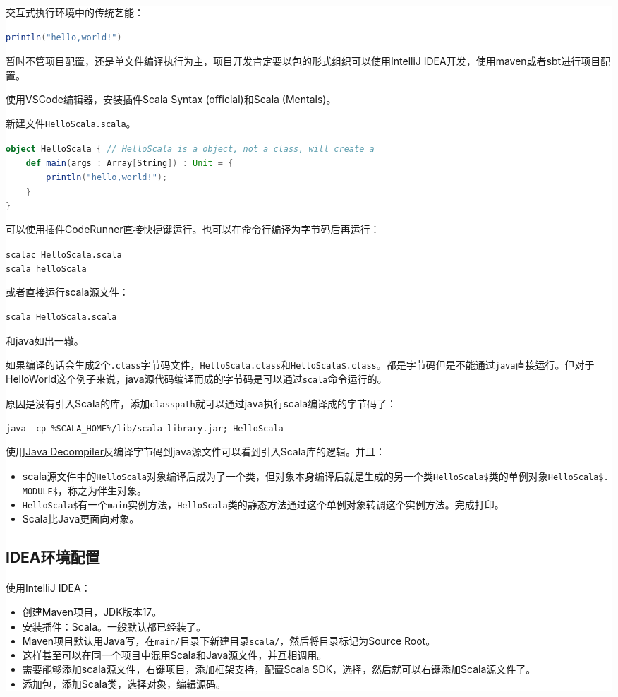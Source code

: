 交互式执行环境中的传统艺能：

```scala
println("hello,world!")
```

暂时不管项目配置，还是单文件编译执行为主，项目开发肯定要以包的形式组织可以使用IntelliJ IDEA开发，使用maven或者sbt进行项目配置。

使用VSCode编辑器，安装插件Scala Syntax (official)和Scala (Mentals)。

新建文件`HelloScala.scala`。

```scala
object HelloScala { // HelloScala is a object, not a class, will create a 
    def main(args : Array[String]) : Unit = {
        println("hello,world!");
    }
}
```

可以使用插件CodeRunner直接快捷键运行。也可以在命令行编译为字节码后再运行：

```
scalac HelloScala.scala
scala helloScala
```

或者直接运行scala源文件：

```
scala HelloScala.scala
```

和java如出一辙。

如果编译的话会生成2个`.class`字节码文件，`HelloScala.class`和`HelloScala$.class`。都是字节码但是不能通过`java`直接运行。但对于HelloWorld这个例子来说，java源代码编译而成的字节码是可以通过`scala`命令运行的。

原因是没有引入Scala的库，添加`classpath`就可以通过java执行scala编译成的字节码了：

```
java -cp %SCALA_HOME%/lib/scala-library.jar; HelloScala
```

使用[Java Decompiler](http://java-decompiler.github.io/)反编译字节码到java源文件可以看到引入Scala库的逻辑。并且：

- scala源文件中的`HelloScala`对象编译后成为了一个类，但对象本身编译后就是生成的另一个类`HelloScala$`类的单例对象`HelloScala$.MODULE$`，称之为伴生对象。
- `HelloScala$`有一个`main`实例方法，`HelloScala`类的静态方法通过这个单例对象转调这个实例方法。完成打印。
- Scala比Java更面向对象。

## IDEA环境配置

使用IntelliJ IDEA：

- 创建Maven项目，JDK版本17。
- 安装插件：Scala。一般默认都已经装了。
- Maven项目默认用Java写，在`main/`目录下新建目录`scala/`，然后将目录标记为Source Root。
- 这样甚至可以在同一个项目中混用Scala和Java源文件，并互相调用。
- 需要能够添加scala源文件，右键项目，添加框架支持，配置Scala SDK，选择，然后就可以右键添加Scala源文件了。
- 添加包，添加Scala类，选择对象，编辑源码。
